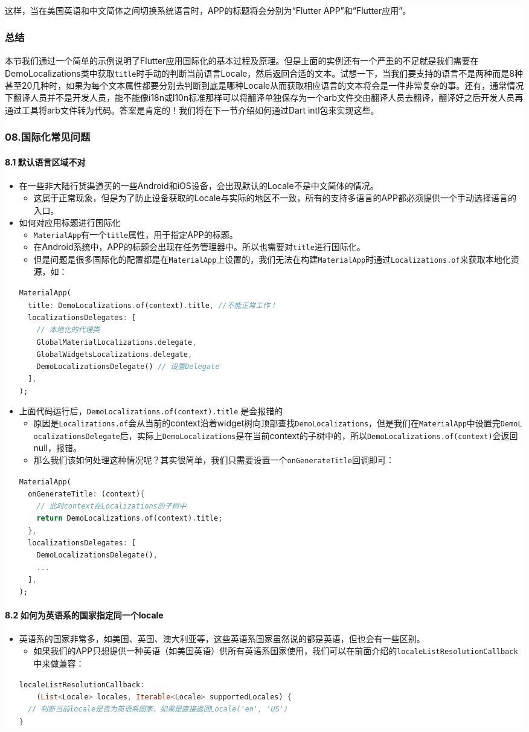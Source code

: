 这样，当在美国英语和中文简体之间切换系统语言时，APP的标题将会分别为“Flutter APP”和“Flutter应用”。

### 总结

本节我们通过一个简单的示例说明了Flutter应用国际化的基本过程及原理。但是上面的实例还有一个严重的不足就是我们需要在DemoLocalizations类中获取`title`时手动的判断当前语言Locale，然后返回合适的文本。试想一下，当我们要支持的语言不是两种而是8种甚至20几种时，如果为每个文本属性都要分别去判断到底是哪种Locale从而获取相应语言的文本将会是一件非常复杂的事。还有，通常情况下翻译人员并不是开发人员，能不能像i18n或l10n标准那样可以将翻译单独保存为一个arb文件交由翻译人员去翻译，翻译好之后开发人员再通过工具将arb文件转为代码。答案是肯定的！我们将在下一节介绍如何通过Dart intl包来实现这些。


### 08.国际化常见问题
#### 8.1 默认语言区域不对
- 在一些非大陆行货渠道买的一些Android和iOS设备，会出现默认的Locale不是中文简体的情况。
    - 这属于正常现象，但是为了防止设备获取的Locale与实际的地区不一致，所有的支持多语言的APP都必须提供一个手动选择语言的入口。
- 如何对应用标题进行国际化
    - `MaterialApp`有一个`title`属性，用于指定APP的标题。
    - 在Android系统中，APP的标题会出现在任务管理器中。所以也需要对`title`进行国际化。
    - 但是问题是很多国际化的配置都是在`MaterialApp`上设置的，我们无法在构建`MaterialApp`时通过`Localizations.of`来获取本地化资源，如：
    ```dart
    MaterialApp(
      title: DemoLocalizations.of(context).title, //不能正常工作！
      localizationsDelegates: [
        // 本地化的代理类
        GlobalMaterialLocalizations.delegate,
        GlobalWidgetsLocalizations.delegate,
        DemoLocalizationsDelegate() // 设置Delegate
      ],
    );
    ```
- 上面代码运行后，`DemoLocalizations.of(context).title` 是会报错的
    - 原因是`Localizations.of`会从当前的context沿着widget树向顶部查找`DemoLocalizations`，但是我们在`MaterialApp`中设置完`DemoLocalizationsDelegate`后，实际上`DemoLocalizations`是在当前context的子树中的，所以`DemoLocalizations.of(context)`会返回null，报错。
    - 那么我们该如何处理这种情况呢？其实很简单，我们只需要设置一个`onGenerateTitle`回调即可：
    ```dart
    MaterialApp(
      onGenerateTitle: (context){
        // 此时context在Localizations的子树中
        return DemoLocalizations.of(context).title;
      },
      localizationsDelegates: [
        DemoLocalizationsDelegate(),
        ...
      ],
    );
    ```


#### 8.2 如何为英语系的国家指定同一个locale
- 英语系的国家非常多，如美国、英国、澳大利亚等，这些英语系国家虽然说的都是英语，但也会有一些区别。
    - 如果我们的APP只想提供一种英语（如美国英语）供所有英语系国家使用，我们可以在前面介绍的`localeListResolutionCallback`中来做兼容：
    ```dart
    localeListResolutionCallback:
        (List<Locale> locales, Iterable<Locale> supportedLocales) {
      // 判断当前locale是否为英语系国家，如果是直接返回Locale('en', 'US')     
    }
    ```







